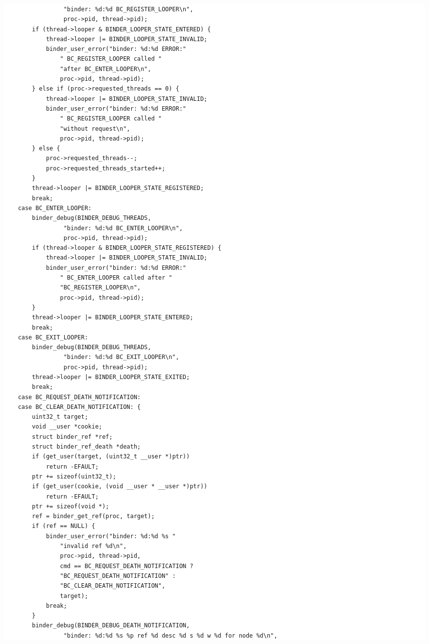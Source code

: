 				     "binder: %d:%d BC_REGISTER_LOOPER\n",
				     proc->pid, thread->pid);
			if (thread->looper & BINDER_LOOPER_STATE_ENTERED) {
				thread->looper |= BINDER_LOOPER_STATE_INVALID;
				binder_user_error("binder: %d:%d ERROR:"
					" BC_REGISTER_LOOPER called "
					"after BC_ENTER_LOOPER\n",
					proc->pid, thread->pid);
			} else if (proc->requested_threads == 0) {
				thread->looper |= BINDER_LOOPER_STATE_INVALID;
				binder_user_error("binder: %d:%d ERROR:"
					" BC_REGISTER_LOOPER called "
					"without request\n",
					proc->pid, thread->pid);
			} else {
				proc->requested_threads--;
				proc->requested_threads_started++;
			}
			thread->looper |= BINDER_LOOPER_STATE_REGISTERED;
			break;
		case BC_ENTER_LOOPER:
			binder_debug(BINDER_DEBUG_THREADS,
				     "binder: %d:%d BC_ENTER_LOOPER\n",
				     proc->pid, thread->pid);
			if (thread->looper & BINDER_LOOPER_STATE_REGISTERED) {
				thread->looper |= BINDER_LOOPER_STATE_INVALID;
				binder_user_error("binder: %d:%d ERROR:"
					" BC_ENTER_LOOPER called after "
					"BC_REGISTER_LOOPER\n",
					proc->pid, thread->pid);
			}
			thread->looper |= BINDER_LOOPER_STATE_ENTERED;
			break;
		case BC_EXIT_LOOPER:
			binder_debug(BINDER_DEBUG_THREADS,
				     "binder: %d:%d BC_EXIT_LOOPER\n",
				     proc->pid, thread->pid);
			thread->looper |= BINDER_LOOPER_STATE_EXITED;
			break;
		case BC_REQUEST_DEATH_NOTIFICATION:
		case BC_CLEAR_DEATH_NOTIFICATION: {
			uint32_t target;
			void __user *cookie;
			struct binder_ref *ref;
			struct binder_ref_death *death;
			if (get_user(target, (uint32_t __user *)ptr))
				return -EFAULT;
			ptr += sizeof(uint32_t);
			if (get_user(cookie, (void __user * __user *)ptr))
				return -EFAULT;
			ptr += sizeof(void *);
			ref = binder_get_ref(proc, target);
			if (ref == NULL) {
				binder_user_error("binder: %d:%d %s "
					"invalid ref %d\n",
					proc->pid, thread->pid,
					cmd == BC_REQUEST_DEATH_NOTIFICATION ?
					"BC_REQUEST_DEATH_NOTIFICATION" :
					"BC_CLEAR_DEATH_NOTIFICATION",
					target);
				break;
			}
			binder_debug(BINDER_DEBUG_DEATH_NOTIFICATION,
				     "binder: %d:%d %s %p ref %d desc %d s %d w %d for node %d\n",